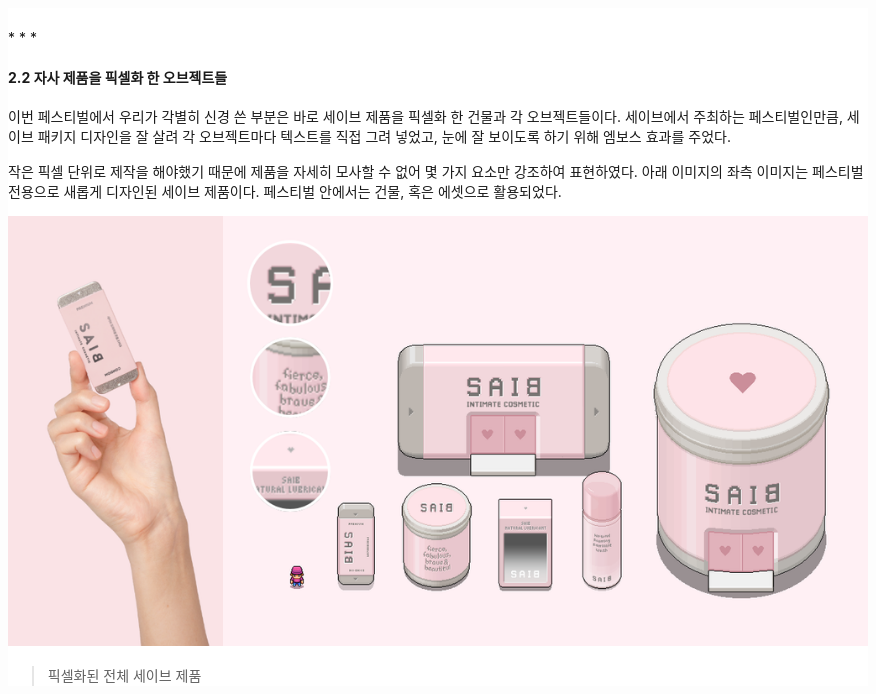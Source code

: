 <br>
* * *
<br>


#### 2.2 자사 제품을 픽셀화 한 오브젝트들

이번 페스티벌에서 우리가 각별히 신경 쓴 부분은 바로 세이브 제품을 픽셀화 한 건물과 각 오브젝트들이다. 세이브에서 주최하는 페스티벌인만큼, 세이브 패키지 디자인을 잘 살려 각 오브젝트마다 텍스트를 직접 그려 넣었고, 눈에 잘 보이도록 하기 위해 엠보스 효과를 주었다.

작은 픽셀 단위로 제작을 해야했기 때문에 제품을 자세히 모사할 수 없어 몇 가지 요소만 강조하여 표현하였다. 아래 이미지의 좌측 이미지는 페스티벌 전용으로 새롭게 디자인된 세이브 제품이다. 페스티벌 안에서는 건물, 혹은 에셋으로 활용되었다.


![이미지1](/img/posts/mkt/5_metabus/5_2_metabus-design/18_dangdangpe-metabus-gathertown-saib-products-and-essets-design.png)
> 픽셀화된 전체 세이브 제품

